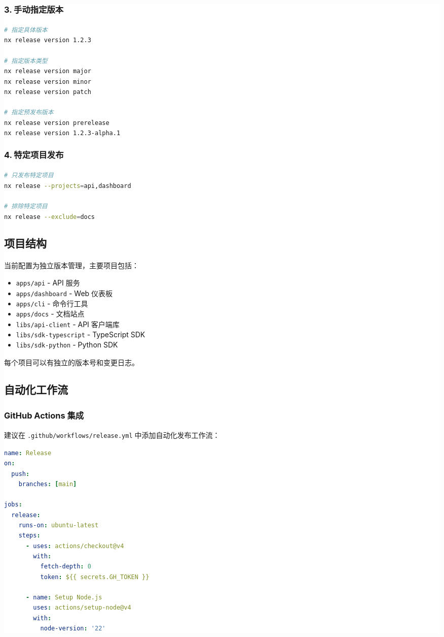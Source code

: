 ### 3. 手动指定版本

```bash
# 指定具体版本
nx release version 1.2.3

# 指定版本类型
nx release version major
nx release version minor
nx release version patch

# 指定预发布版本
nx release version prerelease
nx release version 1.2.3-alpha.1
```

### 4. 特定项目发布

```bash
# 只发布特定项目
nx release --projects=api,dashboard

# 排除特定项目
nx release --exclude=docs
```

## 项目结构

当前配置为独立版本管理，主要项目包括：

- `apps/api` - API 服务
- `apps/dashboard` - Web 仪表板
- `apps/cli` - 命令行工具
- `apps/docs` - 文档站点
- `libs/api-client` - API 客户端库
- `libs/sdk-typescript` - TypeScript SDK
- `libs/sdk-python` - Python SDK

每个项目可以有独立的版本号和变更日志。

## 自动化工作流

### GitHub Actions 集成

建议在 `.github/workflows/release.yml` 中添加自动化发布工作流：

```yaml
name: Release
on:
  push:
    branches: [main]

jobs:
  release:
    runs-on: ubuntu-latest
    steps:
      - uses: actions/checkout@v4
        with:
          fetch-depth: 0
          token: ${{ secrets.GH_TOKEN }}
      
      - name: Setup Node.js
        uses: actions/setup-node@v4
        with:
          node-version: '22'
```